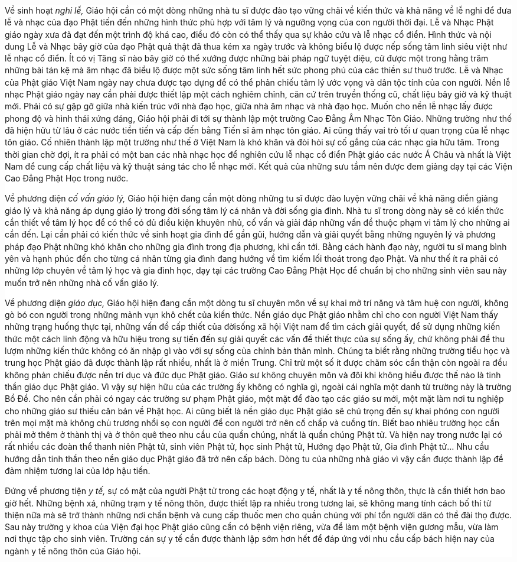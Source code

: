 Về sinh hoạt _nghi lễ,_ Giáo hội cần có một dòng những nhà tu sĩ được đào tạo vững chãi về kiến thức và khả năng về lễ nghi để đưa lễ và nhạc của đạo Phật tiến đến những hình thức phù hợp với tâm lý và ngưỡng vọng của con người thời đại. Lễ và Nhạc Phật giáo ngày xưa đã đạt đến một trình độ khá cao, điều đó còn có thể thấy qua sự khảo cứu và lễ nhạc cổ điển. Hình thức và nội dung Lễ và Nhạc bây giờ của đạo Phật quả thật đã thua kém xa ngày trước và không biểu lộ được nếp sống tâm linh siêu việt như lễ nhạc cổ điển. Ít có vị Tăng sĩ nào bây giờ có thể xướng được những bài pháp ngữ tuyệt diệu, cử được một trong hằng trăm những bài tán kệ mà âm nhạc đã biểu lộ được một sức sống tâm linh hết sức phong phú của các thiền sư thuở trước. Lễ và Nhạc của Phật giáo Việt Nam ngày nay chưa được tạo dựng để có thể phản chiếu tâm lý ước vọng và dân tộc tính của con người. Nền lễ nhạc Phật giáo ngày nay cần phải được thiết lập một cách nghiêm chỉnh, căn cứ trên truyền thống cũ, chất liệu bây giờ và kỹ thuật mới. Phải có sự gặp gỡ giữa nhà kiến trúc với nhà đạo học, giữa nhà âm nhạc và nhà đạo học. Muốn cho nền lễ nhạc lấy được phong độ và hình thái xứng đáng, Giáo hội phải đi tới sự thành lập một trường Cao Đẳng Âm Nhạc Tôn Giáo. Những trường như thế đã hiện hữu từ lâu ở các nước tiền tiến và cấp đến bằng Tiến sĩ âm nhạc tôn giáo. Ai cũng thấy vai trò tối ư quan trọng của lễ nhạc tôn giáo. Cố nhiên thành lập một trường như thế ở Việt Nam là khó khăn và đòi hỏi sự cố gắng của các nhạc gia hữu tâm. Trong thời gian chờ đợi, ít ra phải có một ban các nhà nhạc học để nghiên cứu lễ nhạc cổ điển Phật giáo các nước Á Châu và nhất là Việt Nam để cung cấp chất liệu và kỹ thuật sáng tác cho lễ nhạc mới. Kết quả của những sưu tầm nên được đem giảng dạy tại các Viện Cao Đẳng Phật Học trong nước.

Về phương diện _cố vấn giáo lý,_ Giáo hội hiện đang cần một dòng những tu sĩ được đào luyện vững chãi về khả năng diễn giảng giáo lý và khả năng áp dụng giáo lý trong đời sống tâm lý cá nhân và đời sống gia đình. Nhà tu sĩ trong dòng này sẽ có kiến thức cần thiết về tâm lý học để có thể có đủ điều kiện khuyên nhủ, cố vấn và giải đáp những vấn đề thuộc phạm vi tâm lý cho những ai cần đến. Lại cần phải có kiến thức về sinh hoạt gia đình để gần gũi, hướng dẫn và giải quyết bằng những nguyên lý và phương pháp đạo Phật những khó khăn cho những gia đình trong địa phương, khi cần tới. Bằng cách hành đạo này, người tu sĩ mang bình yên và hạnh phúc đến cho từng cá nhân từng gia đình đang hướng về tìm kiếm lối thoát trong đạo Phật. Và như thế ít ra phải có những lớp chuyên về tâm lý học và gia đình học, dạy tại các trường Cao Đẳng Phật Học để chuẩn bị cho những sinh viên sau này muốn trở nên những nhà cố vấn giáo lý.

Về phương diện _giáo dục,_ Giáo hội hiện đang cần một dòng tu sĩ chuyên môn về sự khai mở trí năng và tâm huệ con người, không gò bó con người trong những mảnh vụn khô chết của kiến thức. Nền giáo dục Phật giáo nhằm chỉ cho con người Việt Nam thấy những trạng huống thực tại, những vấn đề cấp thiết của đờisống xã hội Việt nam để tìm cách giải quyết, để sử dụng những kiến thức một cách linh động và hữu hiệu trong sự tiến đến sự giải quyết các vấn đề thiết thực của sự sống ấy, chứ không phải để thu lượm những kiến thức không có ăn nhập gì vào với sự sống của chính bản thân mình. Chúng ta biết rằng những trường tiểu học và trung học Phật giáo đã được thành lập rất nhiều, nhất là ở miền Trung. Chỉ trừ một số ít được chăm sóc cẩn thận còn ngoài ra đều không phản chiếu được nền trí dục và đức dục Phật giáo. Giáo sư không chuyên môn và đôi khi không hiểu được thế nào là tinh thần giáo dục Phật giáo. Vì vậy sự hiện hữu của các trường ấy không có nghĩa gì, ngoài cái nghĩa một danh từ trường này là trường Bồ Đề. Cho nên cần phải có ngay các trường sư phạm Phật giáo, một mặt để đào tạo các giáo sư mới, một mặt làm nơi tu nghiệp cho những giáo sư thiếu căn bản về Phật học. Ai cũng biết là nền giáo dục Phật giáo sẽ chú trọng đến sự khai phóng con người trên mọi mặt mà không chủ trương nhồi sọ con người để con người trở nên cố chấp và cuồng tín. Biết bao nhiêu trường học cần phải mở thêm ở thành thị và ở thôn quê theo nhu cầu của quần chúng, nhất là quần chúng Phật tử. Và hiện nay trong nước lại có rất nhiều các đoàn thể thanh niên Phật tử, sinh viên Phật tử, học sinh Phật tử, Hướng đạo Phật tử, Gia đình Phật tử… Nhu cầu hướng dẫn tinh thần theo nền giáo dục Phật giáo đã trở nên cấp bách. Dòng tu của những nhà giáo vì vậy cần được thành lập để đảm nhiệm tương lai của lớp hậu tiến.

Đứng về phương tiện _y tế,_ sự có mặt của người Phật tử trong các hoạt động y tế, nhất là y tế nông thôn, thực là cần thiết hơn bao giờ hết. Những bệnh xá, những trạm y tế nông thôn, được thiết lập ra nhiều trong tương lai, sẽ không mang tính cách bố thí từ thiện nữa mà sẽ trở thành những nơi chẩn bệnh và cung cấp thuốc men cho quần chúng với phí tổn người dân có thể đài thọ được. Sau này trường y khoa của Viện đại học Phật giáo cũng cần có bệnh viện riêng, vừa để làm một bệnh viện gương mẫu, vừa làm nơi thực tập cho sinh viên. Trường cán sự y tế cần được thành lập sớm hơn hết để đáp ứng với nhu cầu cấp bách hiện nay của ngành y tế nông thôn của Giáo hội.
